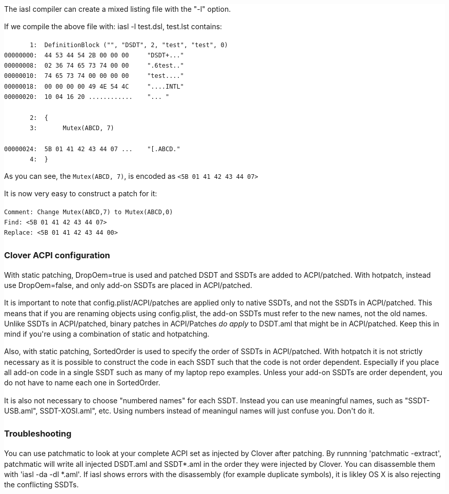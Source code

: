 The iasl compiler can create a mixed listing file with the "-l" option.

If we compile the above file with: iasl -l test.dsl, test.lst contains:


    	   1:  DefinitionBlock ("", "DSDT", 2, "test", "test", 0)
    00000000:  44 53 44 54 2B 00 00 00     "DSDT+..."
    00000008:  02 36 74 65 73 74 00 00     ".6test.."
    00000010:  74 65 73 74 00 00 00 00     "test...."
    00000018:  00 00 00 00 49 4E 54 4C     "....INTL"
    00000020:  10 04 16 20 ............    "... "
    	   
    	   2:  {
    	   3:  		Mutex(ABCD, 7)
    	   
    00000024:  5B 01 41 42 43 44 07 ...    "[.ABCD."
    	   4:  }   

As you can see, the `Mutex(ABCD, 7)`, is encoded as `<5B 01 41 42 43 44 07>`

It is now very easy to construct a patch for it:

```
Comment: Change Mutex(ABCD,7) to Mutex(ABCD,0)
Find: <5B 01 41 42 43 44 07>
Replace: <5B 01 41 42 43 44 00>
```

### Clover ACPI configuration

With static patching, DropOem=true is used and patched DSDT and SSDTs are added to ACPI/patched. With hotpatch, instead use DropOem=false, and only add-on SSDTs are placed in ACPI/patched.

It is important to note that config.plist/ACPI/patches are applied only to native SSDTs, and not the SSDTs in ACPI/patched. This means that if you are renaming objects using config.plist, the add-on SSDTs must refer to the new names, not the old names. Unlike SSDTs in ACPI/patched, binary patches in ACPI/Patches *do apply* to DSDT.aml that might be in ACPI/patched. Keep this in mind if you're using a combination of static and hotpatching.

Also, with static patching, SortedOrder is used to specify the order of SSDTs in ACPI/patched. With hotpatch it is not strictly necessary as it is possible to construct the code in each SSDT such that the code is not order dependent. Especially if you place all add-on code in a single SSDT such as many of my laptop repo examples. Unless your add-on SSDTs are order dependent, you do not have to name each one in SortedOrder.

It is also not necessary to choose "numbered names" for each SSDT. Instead you can use meaningful names, such as "SSDT-USB.aml", SSDT-XOSI.aml", etc. Using numbers instead of meaningul names will just confuse you. Don't do it.

### Troubleshooting

You can use patchmatic to look at your complete ACPI set as injected by Clover after patching. By runnning 'patchmatic -extract', patchmatic will write all injected DSDT.aml and SSDT*.aml in the order they were injected by Clover. You can disassemble them with 'iasl -da -dl *.aml'. If iasl shows errors with the disassembly (for example duplicate symbols), it is likley OS X is also rejecting the conflicting SSDTs.
